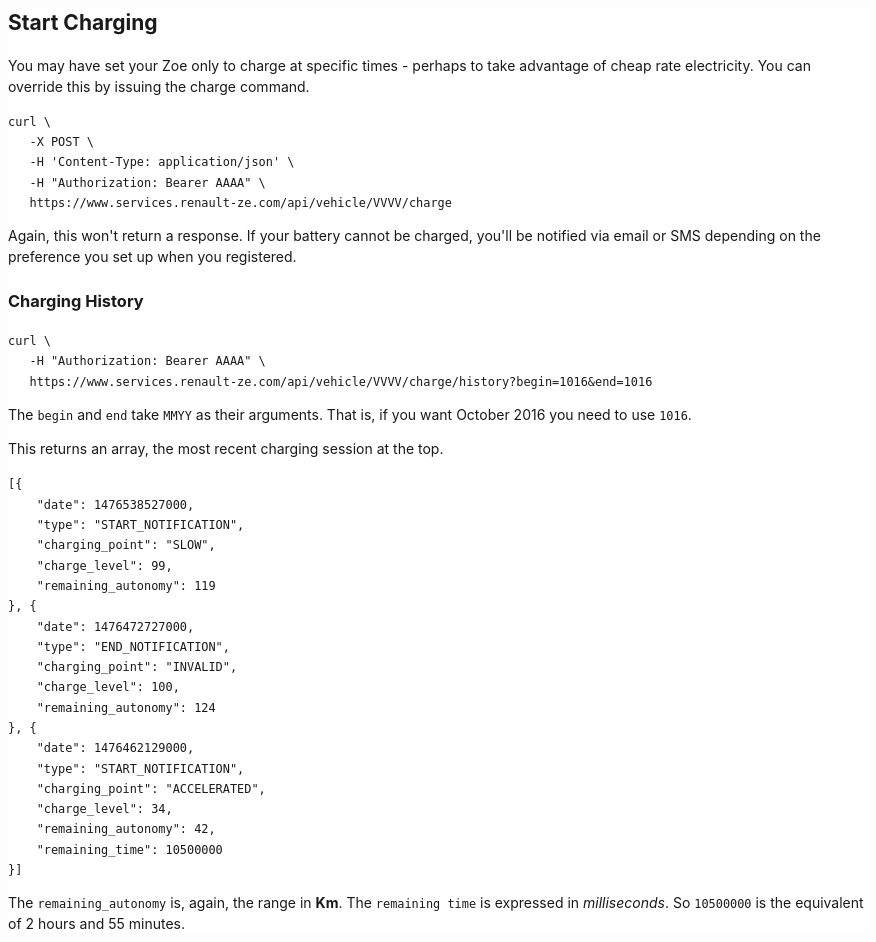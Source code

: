 ## Start Charging

You may have set your Zoe only to charge at specific times - perhaps to take advantage of cheap rate electricity.  You can override this by issuing the charge command.

```
curl \
   -X POST \
   -H 'Content-Type: application/json' \
   -H "Authorization: Bearer AAAA" \
   https://www.services.renault-ze.com/api/vehicle/VVVV/charge
```

Again, this won't return a response.  If your battery cannot be charged, you'll be notified via email or SMS depending on the preference you set up when you registered.

### Charging History

```
curl \
   -H "Authorization: Bearer AAAA" \
   https://www.services.renault-ze.com/api/vehicle/VVVV/charge/history?begin=1016&end=1016
```

The `begin` and `end` take `MMYY` as their arguments. That is, if you want October 2016 you need to use `1016`.

This returns an array, the most recent charging session at the top.

```
[{
	"date": 1476538527000,
	"type": "START_NOTIFICATION",
	"charging_point": "SLOW",
	"charge_level": 99,
	"remaining_autonomy": 119
}, {
	"date": 1476472727000,
	"type": "END_NOTIFICATION",
	"charging_point": "INVALID",
	"charge_level": 100,
	"remaining_autonomy": 124
}, {
	"date": 1476462129000,
	"type": "START_NOTIFICATION",
	"charging_point": "ACCELERATED",
	"charge_level": 34,
	"remaining_autonomy": 42,
	"remaining_time": 10500000
}]
```

The `remaining_autonomy` is, again, the range in **Km**.  The `remaining time` is expressed in *milliseconds*.  So `10500000` is the equivalent of 2 hours and 55 minutes.
